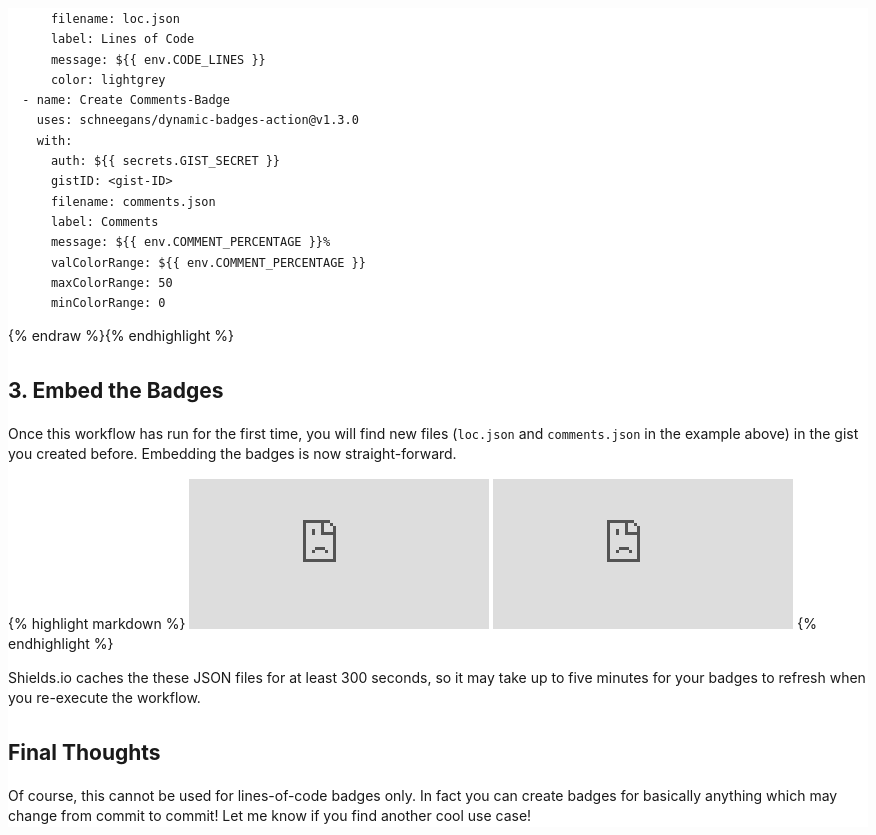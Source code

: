           filename: loc.json
          label: Lines of Code
          message: ${{ env.CODE_LINES }}
          color: lightgrey
      - name: Create Comments-Badge
        uses: schneegans/dynamic-badges-action@v1.3.0
        with:
          auth: ${{ secrets.GIST_SECRET }}
          gistID: <gist-ID>
          filename: comments.json
          label: Comments
          message: ${{ env.COMMENT_PERCENTAGE }}%
          valColorRange: ${{ env.COMMENT_PERCENTAGE }}
          maxColorRange: 50
          minColorRange: 0
{% endraw %}{% endhighlight %}

## 3. Embed the Badges

Once this workflow has run for the first time, you will find new files (`loc.json` and `comments.json` in the example above) in the gist you created before.
Embedding the badges is now straight-forward.

{% highlight markdown %}
     ![loc](https://img.shields.io/endpoint?url=https://gist.githubusercontent.com/<user>/<gist-ID>/raw/loc.json)
![comments](https://img.shields.io/endpoint?url=https://gist.githubusercontent.com/<user>/<gist-ID>/raw/comments.json)
{% endhighlight %}

Shields.io caches the these JSON files for at least 300 seconds, so it may take up to five minutes for your badges to refresh when you re-execute the workflow.

## Final Thoughts

Of course, this cannot be used for lines-of-code badges only.
In fact you can create badges for basically anything which may change from commit to commit!
Let me know if you find another cool use case!